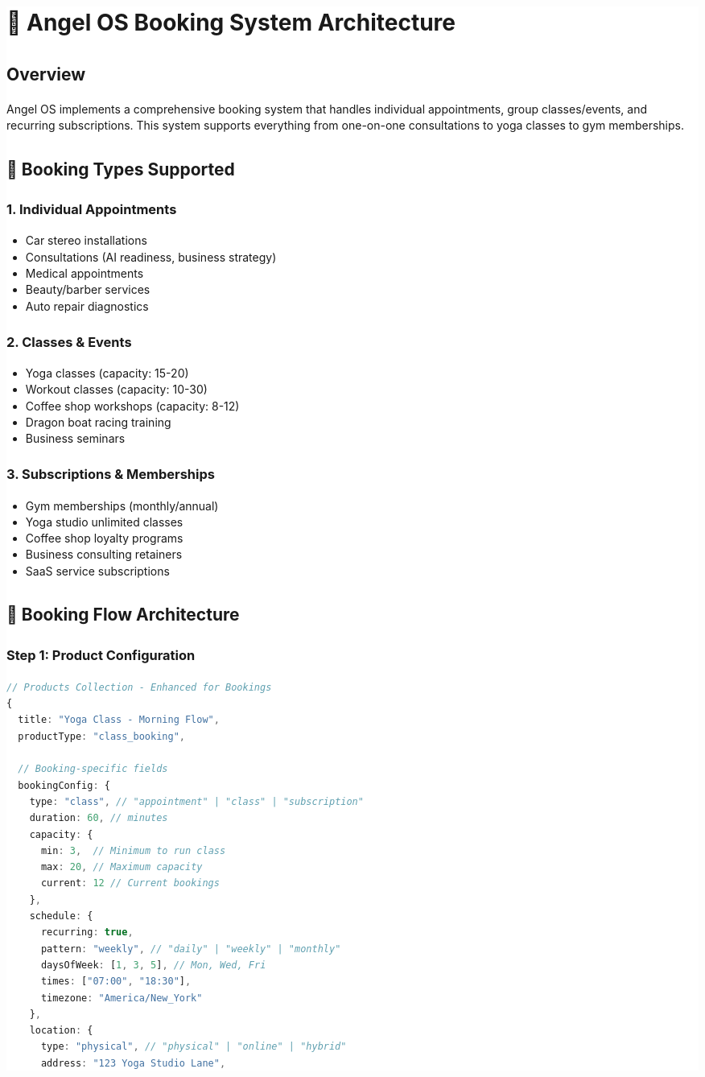 # 📅 Angel OS Booking System Architecture

## Overview

Angel OS implements a comprehensive booking system that handles individual appointments, group classes/events, and recurring subscriptions. This system supports everything from one-on-one consultations to yoga classes to gym memberships.

## 🎯 Booking Types Supported

### **1. Individual Appointments**
- Car stereo installations
- Consultations (AI readiness, business strategy)
- Medical appointments
- Beauty/barber services
- Auto repair diagnostics

### **2. Classes & Events**
- Yoga classes (capacity: 15-20)
- Workout classes (capacity: 10-30)
- Coffee shop workshops (capacity: 8-12)
- Dragon boat racing training
- Business seminars

### **3. Subscriptions & Memberships**
- Gym memberships (monthly/annual)
- Yoga studio unlimited classes
- Coffee shop loyalty programs
- Business consulting retainers
- SaaS service subscriptions

## 🔄 Booking Flow Architecture

### **Step 1: Product Configuration**

```typescript
// Products Collection - Enhanced for Bookings
{
  title: "Yoga Class - Morning Flow",
  productType: "class_booking",
  
  // Booking-specific fields
  bookingConfig: {
    type: "class", // "appointment" | "class" | "subscription"
    duration: 60, // minutes
    capacity: {
      min: 3,  // Minimum to run class
      max: 20, // Maximum capacity
      current: 12 // Current bookings
    },
    schedule: {
      recurring: true,
      pattern: "weekly", // "daily" | "weekly" | "monthly"
      daysOfWeek: [1, 3, 5], // Mon, Wed, Fri
      times: ["07:00", "18:30"],
      timezone: "America/New_York"
    },
    location: {
      type: "physical", // "physical" | "online" | "hybrid"
      address: "123 Yoga Studio Lane",
```